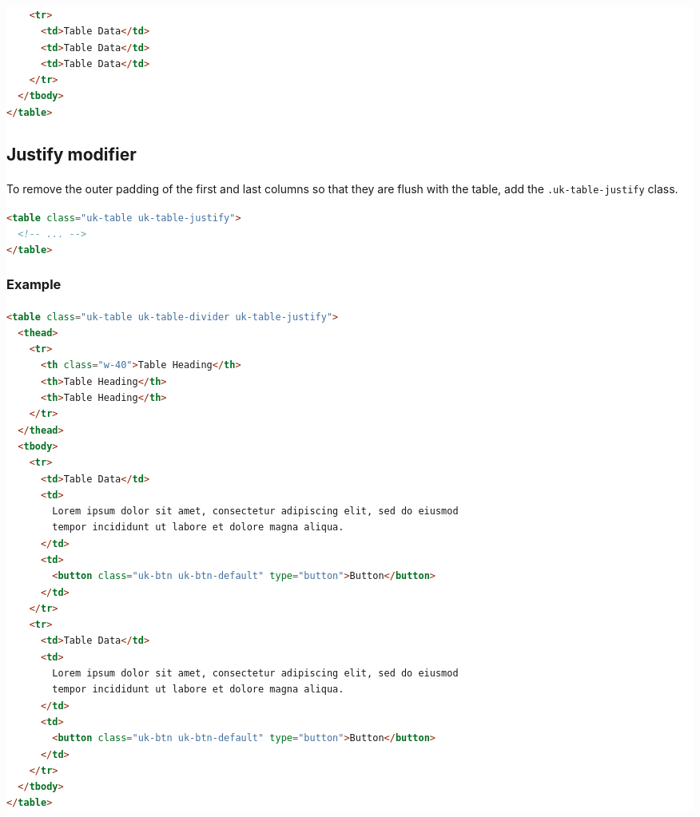 ```html
    <tr>
      <td>Table Data</td>
      <td>Table Data</td>
      <td>Table Data</td>
    </tr>
  </tbody>
</table>
```

## Justify modifier

To remove the outer padding of the first and last columns so that they are flush with the table, add the `.uk-table-justify` class.

```html
<table class="uk-table uk-table-justify">
  <!-- ... -->
</table>
```

### Example

```html
<table class="uk-table uk-table-divider uk-table-justify">
  <thead>
    <tr>
      <th class="w-40">Table Heading</th>
      <th>Table Heading</th>
      <th>Table Heading</th>
    </tr>
  </thead>
  <tbody>
    <tr>
      <td>Table Data</td>
      <td>
        Lorem ipsum dolor sit amet, consectetur adipiscing elit, sed do eiusmod
        tempor incididunt ut labore et dolore magna aliqua.
      </td>
      <td>
        <button class="uk-btn uk-btn-default" type="button">Button</button>
      </td>
    </tr>
    <tr>
      <td>Table Data</td>
      <td>
        Lorem ipsum dolor sit amet, consectetur adipiscing elit, sed do eiusmod
        tempor incididunt ut labore et dolore magna aliqua.
      </td>
      <td>
        <button class="uk-btn uk-btn-default" type="button">Button</button>
      </td>
    </tr>
  </tbody>
</table>
```
